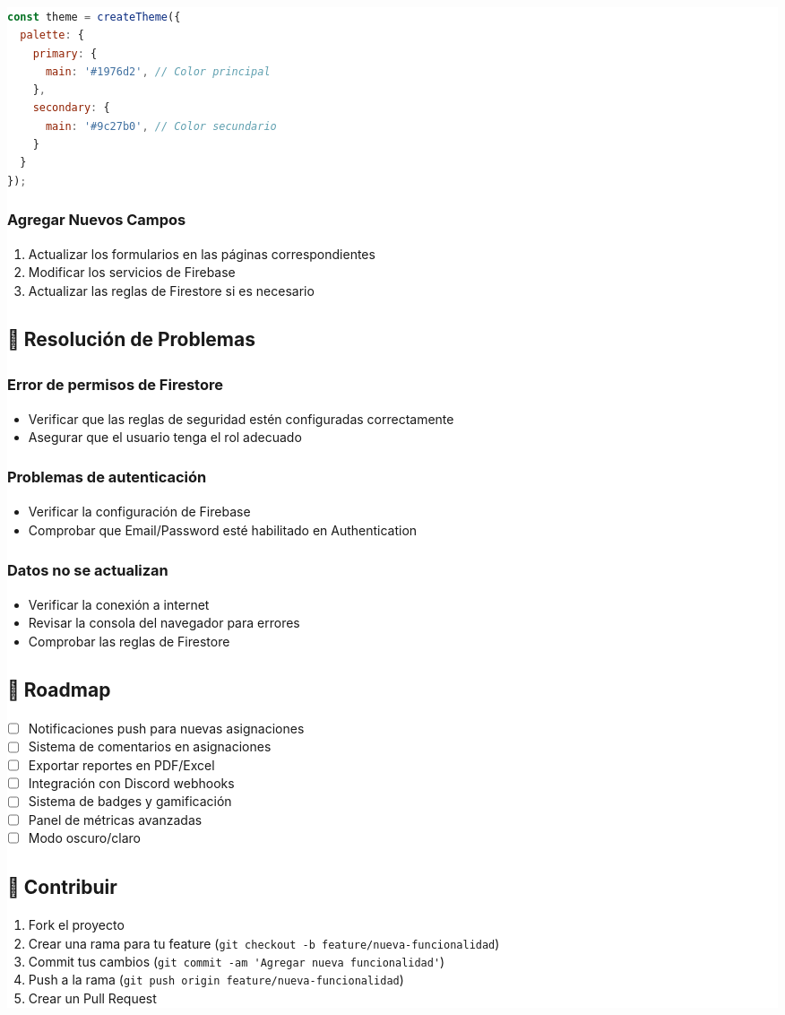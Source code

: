 ```javascript
const theme = createTheme({
  palette: {
    primary: {
      main: '#1976d2', // Color principal
    },
    secondary: {
      main: '#9c27b0', // Color secundario
    }
  }
});
```

### Agregar Nuevos Campos
1. Actualizar los formularios en las páginas correspondientes
2. Modificar los servicios de Firebase
3. Actualizar las reglas de Firestore si es necesario

## 🐛 Resolución de Problemas

### Error de permisos de Firestore
- Verificar que las reglas de seguridad estén configuradas correctamente
- Asegurar que el usuario tenga el rol adecuado

### Problemas de autenticación
- Verificar la configuración de Firebase
- Comprobar que Email/Password esté habilitado en Authentication

### Datos no se actualizan
- Verificar la conexión a internet
- Revisar la consola del navegador para errores
- Comprobar las reglas de Firestore

## 📝 Roadmap

- [ ] Notificaciones push para nuevas asignaciones
- [ ] Sistema de comentarios en asignaciones
- [ ] Exportar reportes en PDF/Excel
- [ ] Integración con Discord webhooks
- [ ] Sistema de badges y gamificación
- [ ] Panel de métricas avanzadas
- [ ] Modo oscuro/claro

## 🤝 Contribuir

1. Fork el proyecto
2. Crear una rama para tu feature (`git checkout -b feature/nueva-funcionalidad`)
3. Commit tus cambios (`git commit -am 'Agregar nueva funcionalidad'`)
4. Push a la rama (`git push origin feature/nueva-funcionalidad`)
5. Crear un Pull Request
